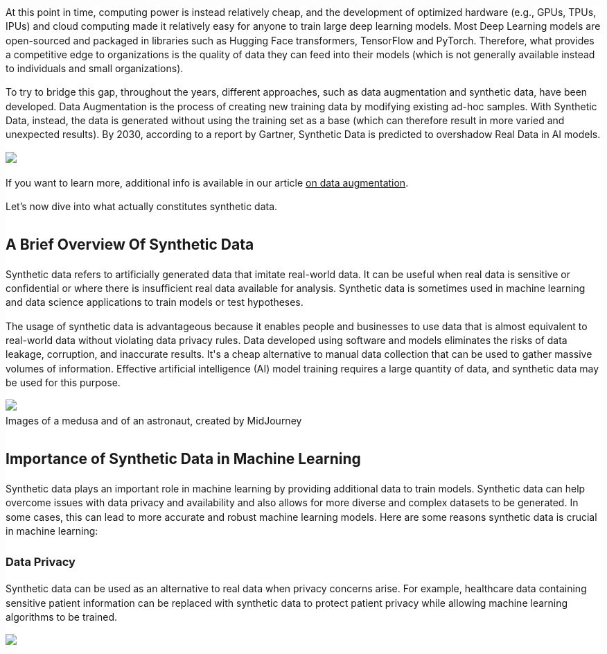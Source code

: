 At this point in time, computing power is instead relatively cheap, and the development of optimized hardware (e.g., GPUs, TPUs, IPUs) and cloud computing made it relatively easy for anyone to train large deep learning models. Most Deep Learning models are open-sourced and packaged in libraries such as Hugging Face transformers, TensorFlow and PyTorch. Therefore, what provides a competitive edge to organizations is the quality of data they can feed into their models (which is not generally available instead to individuals and small organizations).

To try to bridge this gap, throughout the years, different approaches, such as data augmentation and synthetic data, have been developed. Data Augmentation is the process of creating new training data by modifying existing ad-hoc samples. With Synthetic Data, instead, the data is generated without using the training set as a base (which can therefore result in more varied and unexpected results). By 2030, according to a report by Gartner, Synthetic Data is predicted to overshadow Real Data in AI models. 

![](https://a.storyblok.com/f/139616/1200x800/0ef2a8e1a4/synthetic-data-is-predicted-to-overshadow-real-data-by-2030-according-to-gartner.webp)

If you want to learn more, additional info is available in our article [on data augmentation](https://kili-technology.com/data-labeling/machine-learning/data-augmentation-guide).

Let’s now dive into what actually constitutes synthetic data.

## A Brief Overview Of Synthetic Data
Synthetic data refers to artificially generated data that imitate real-world data. It can be useful when real data is sensitive or confidential or where there is insufficient real data available for analysis. Synthetic data is sometimes used in machine learning and data science applications to train models or test hypotheses.

The usage of synthetic data is advantageous because it enables people and businesses to use data that is almost equivalent to real-world data without violating data privacy rules. Data developed using software and models eliminates the risks of data leakage, corruption, and inaccurate results. It's a cheap alternative to manual data collection that can be used to gather massive volumes of information. Effective artificial intelligence (AI) model training requires a large quantity of data, and synthetic data may be used for this purpose.

![](https://a.storyblok.com/f/139616/1200x800/2b3a1a358c/image-created-with-ai.webp)<br>
Images of a medusa and of an astronaut, created by MidJourney

## Importance of Synthetic Data in Machine Learning
Synthetic data plays an important role in machine learning by providing additional data to train models. Synthetic data can help overcome issues with data privacy and availability and also allows for more diverse and complex datasets to be generated. In some cases, this can lead to more accurate and robust machine learning models. Here are some reasons synthetic data is crucial in machine learning:

### Data Privacy
Synthetic data can be used as an alternative to real data when privacy concerns arise. For example, healthcare data containing sensitive patient information can be replaced with synthetic data to protect patient privacy while allowing machine learning algorithms to be trained.

![](https://a.storyblok.com/f/139616/1200x800/a0a4356657/cells-being-labeled-using-kili-technology-data-labeling-platform.webp)
